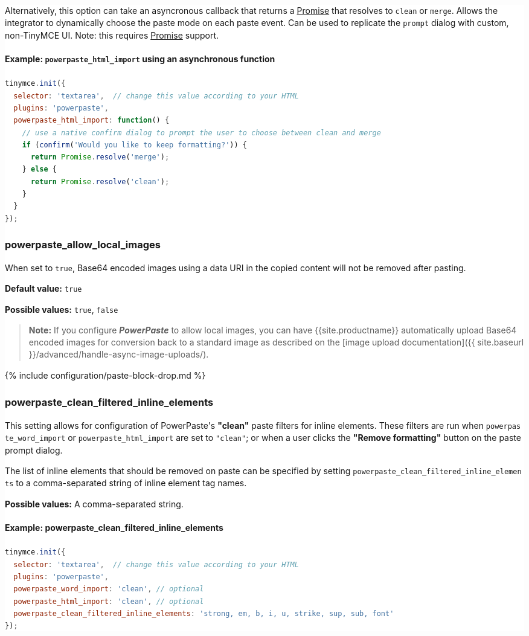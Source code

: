 Alternatively, this option can take an asyncronous callback that returns a [Promise](https://developer.mozilla.org/en-US/docs/Web/JavaScript/Reference/Global_Objects/Promise) that resolves to `clean` or `merge`. Allows the integrator to dynamically choose the paste mode on each paste event. Can be used to replicate the `prompt` dialog with custom, non-TinyMCE UI. Note: this requires [Promise](https://developer.mozilla.org/en-US/docs/Web/JavaScript/Reference/Global_Objects/Promise) support.

#### Example: `powerpaste_html_import` using an asynchronous function

```js
tinymce.init({
  selector: 'textarea',  // change this value according to your HTML
  plugins: 'powerpaste',
  powerpaste_html_import: function() {
    // use a native confirm dialog to prompt the user to choose between clean and merge
    if (confirm('Would you like to keep formatting?')) {
      return Promise.resolve('merge');
    } else {
      return Promise.resolve('clean');
    }
  }
});
```

### powerpaste_allow_local_images

When set to `true`, Base64 encoded images using a data URI in the copied content will not be removed after pasting.

**Default value:** `true`

**Possible values:** `true`, `false`

> **Note:** If you configure ***PowerPaste*** to allow local images, you can have {{site.productname}} automatically upload Base64 encoded images for conversion back to a standard image as described on the [image upload documentation]({{ site.baseurl }}/advanced/handle-async-image-uploads/).

{% include configuration/paste-block-drop.md %}

### powerpaste_clean_filtered_inline_elements

This setting allows for configuration of PowerPaste's **"clean"** paste filters for inline elements. These filters are run when `powerpaste_word_import` or `powerpaste_html_import` are set to `"clean"`; or when a user clicks the **"Remove formatting"** button on the paste prompt dialog.

The list of inline elements that should be removed on paste can be specified by setting `powerpaste_clean_filtered_inline_elements` to a comma-separated string of inline element tag names.

**Possible values:**  A comma-separated string.

#### Example: powerpaste_clean_filtered_inline_elements

```js
tinymce.init({
  selector: 'textarea',  // change this value according to your HTML
  plugins: 'powerpaste',
  powerpaste_word_import: 'clean', // optional
  powerpaste_html_import: 'clean', // optional
  powerpaste_clean_filtered_inline_elements: 'strong, em, b, i, u, strike, sup, sub, font'
});
```
